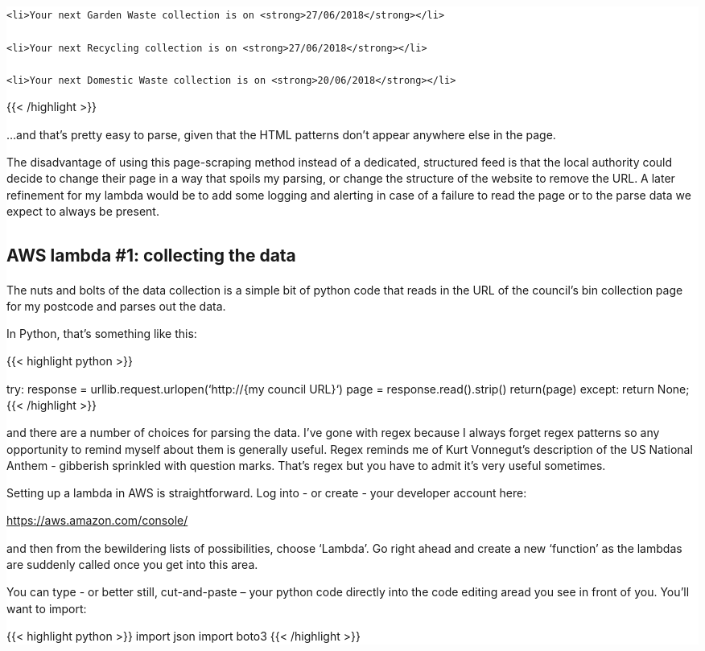     <li>Your next Garden Waste collection is on <strong>27/06/2018</strong></li>

    <li>Your next Recycling collection is on <strong>27/06/2018</strong></li>

    <li>Your next Domestic Waste collection is on <strong>20/06/2018</strong></li>

</ul>
{{< /highlight  >}}


…and that’s pretty easy to parse, given that the HTML patterns don’t appear anywhere else in the page.

The disadvantage of using this page-scraping method instead of a dedicated, structured feed is that the local authority could decide to change their page in a way that spoils my parsing, or change the structure of the website to remove the URL. A later refinement for my lambda would be to add some logging and alerting in case of a failure to read the page or to the parse data we expect to always be present.


## AWS lambda #1: collecting the data ##

The nuts and bolts of the data collection is a simple bit of python code that reads in the URL of the council’s bin collection page for my postcode and parses out the data.

In Python, that’s something like this:

{{< highlight python >}}

try:
    response = urllib.request.urlopen(‘http://{my council URL}‘)
    page = response.read().strip()
    return(page)
except:
    return None;
{{< /highlight  >}}


and there are a number of choices for parsing the data. I’ve gone with regex because I always forget regex patterns so any opportunity to remind myself about them is generally useful. Regex reminds me of Kurt Vonnegut’s description of the US National Anthem - gibberish sprinkled with question marks. That’s regex but you have to admit it’s very useful sometimes.

Setting up a lambda in AWS is straightforward. Log into - or create - your developer account here:

https://aws.amazon.com/console/



and then from the bewildering lists of possibilities, choose ‘Lambda’. Go right ahead and create a new ‘function’ as the lambdas are suddenly called once you get into this area.

You can type - or better still, cut-and-paste – your python code directly into the code editing aread you see in front of you. You’ll want to import:




{{< highlight python >}}
import json
import boto3
{{< /highlight  >}}
